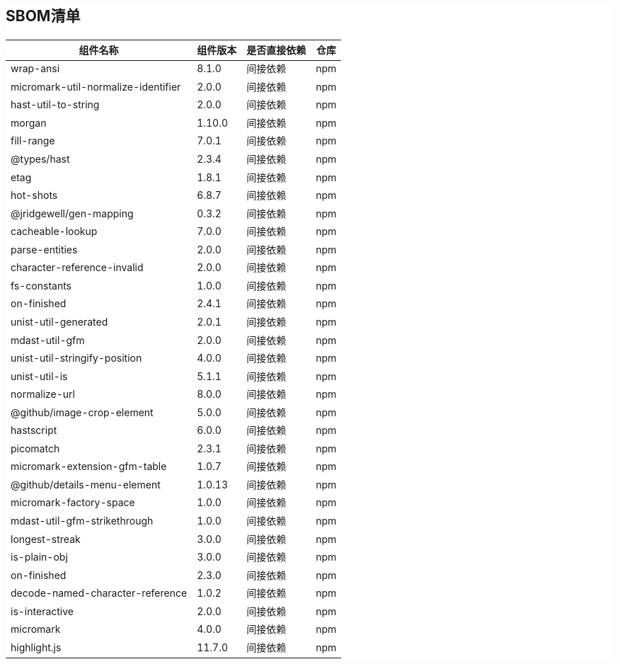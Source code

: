 


## SBOM清单

| 组件名称 | 组件版本 | 是否直接依赖 | 仓库 |
| -------- | -------- | ------------ | ---- |
|wrap-ansi|8.1.0|间接依赖|npm|
|micromark-util-normalize-identifier|2.0.0|间接依赖|npm|
|hast-util-to-string|2.0.0|间接依赖|npm|
|morgan|1.10.0|间接依赖|npm|
|fill-range|7.0.1|间接依赖|npm|
|@types/hast|2.3.4|间接依赖|npm|
|etag|1.8.1|间接依赖|npm|
|hot-shots|6.8.7|间接依赖|npm|
|@jridgewell/gen-mapping|0.3.2|间接依赖|npm|
|cacheable-lookup|7.0.0|间接依赖|npm|
|parse-entities|2.0.0|间接依赖|npm|
|character-reference-invalid|2.0.0|间接依赖|npm|
|fs-constants|1.0.0|间接依赖|npm|
|on-finished|2.4.1|间接依赖|npm|
|unist-util-generated|2.0.1|间接依赖|npm|
|mdast-util-gfm|2.0.0|间接依赖|npm|
|unist-util-stringify-position|4.0.0|间接依赖|npm|
|unist-util-is|5.1.1|间接依赖|npm|
|normalize-url|8.0.0|间接依赖|npm|
|@github/image-crop-element|5.0.0|间接依赖|npm|
|hastscript|6.0.0|间接依赖|npm|
|picomatch|2.3.1|间接依赖|npm|
|micromark-extension-gfm-table|1.0.7|间接依赖|npm|
|@github/details-menu-element|1.0.13|间接依赖|npm|
|micromark-factory-space|1.0.0|间接依赖|npm|
|mdast-util-gfm-strikethrough|1.0.0|间接依赖|npm|
|longest-streak|3.0.0|间接依赖|npm|
|is-plain-obj|3.0.0|间接依赖|npm|
|on-finished|2.3.0|间接依赖|npm|
|decode-named-character-reference|1.0.2|间接依赖|npm|
|is-interactive|2.0.0|间接依赖|npm|
|micromark|4.0.0|间接依赖|npm|
|highlight.js|11.7.0|间接依赖|npm|